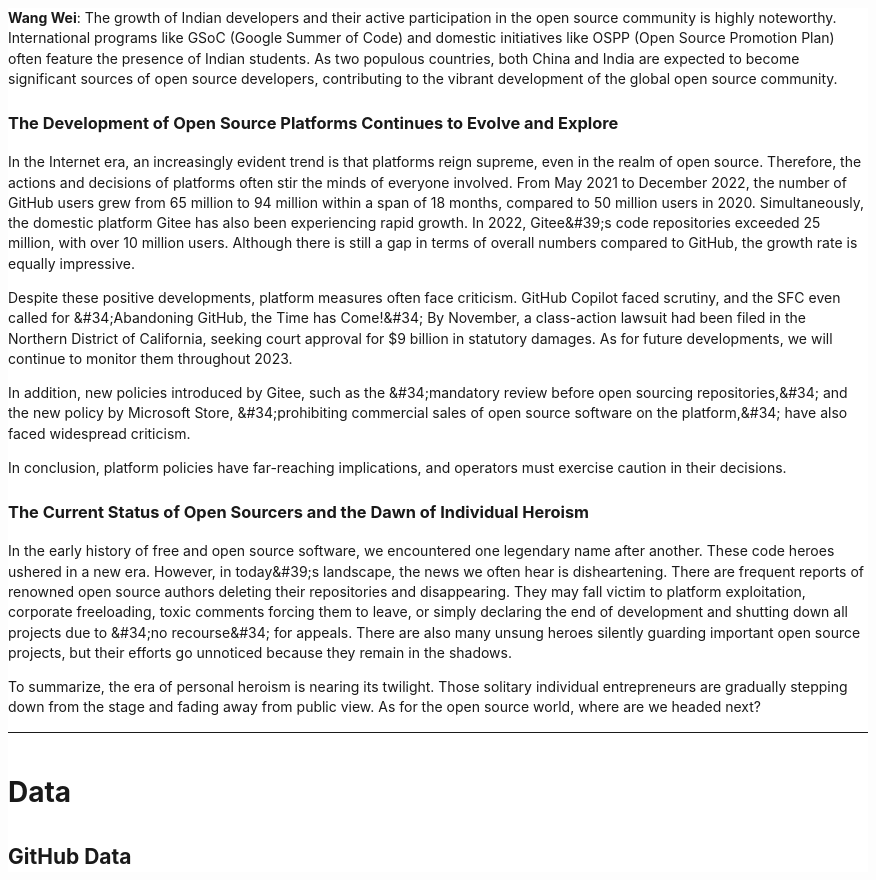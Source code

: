 **Wang Wei**: The growth of Indian developers and their active participation in the open source community is highly noteworthy\. International programs like GSoC \(Google Summer of Code\) and domestic initiatives like OSPP \(Open Source Promotion Plan\) often feature the presence of Indian students\. As two populous countries, both China and India are expected to become significant sources of open source developers, contributing to the vibrant development of the global open source community\.

</div>

### The Development of Open Source Platforms Continues to Evolve and Explore

In the Internet era, an increasingly evident trend is that platforms reign supreme, even in the realm of open source\. Therefore, the actions and decisions of platforms often stir the minds of everyone involved\. From May 2021 to December 2022, the number of GitHub users grew from 65 million to 94 million within a span of 18 months, compared to 50 million users in 2020\. Simultaneously, the domestic platform Gitee has also been experiencing rapid growth\. In 2022, Gitee\&\#39;s code repositories exceeded 25 million, with over 10 million users\. Although there is still a gap in terms of overall numbers compared to GitHub, the growth rate is equally impressive\.

Despite these positive developments, platform measures often face criticism\. GitHub Copilot faced scrutiny, and the SFC even called for \&\#34;Abandoning GitHub, the Time has Come\!\&\#34; By November, a class\-action lawsuit had been filed in the Northern District of California, seeking court approval for $9 billion in statutory damages\. As for future developments, we will continue to monitor them throughout 2023\.

In addition, new policies introduced by Gitee, such as the \&\#34;mandatory review before open sourcing repositories,\&\#34; and the new policy by Microsoft Store, \&\#34;prohibiting commercial sales of open source software on the platform,\&\#34; have also faced widespread criticism\. 

In conclusion, platform policies have far\-reaching implications, and operators must exercise caution in their decisions\.

### The Current Status of Open Sourcers and the Dawn of Individual Heroism

In the early history of free and open source software, we encountered one legendary name after another\. These code heroes ushered in a new era\. However, in today\&\#39;s landscape, the news we often hear is disheartening\. There are frequent reports of renowned open source authors deleting their repositories and disappearing\. They may fall victim to platform exploitation, corporate freeloading, toxic comments forcing them to leave, or simply declaring the end of development and shutting down all projects due to \&\#34;no recourse\&\#34; for appeals\. There are also many unsung heroes silently guarding important open source projects, but their efforts go unnoticed because they remain in the shadows\. 

To summarize, the era of personal heroism is nearing its twilight\. Those solitary individual entrepreneurs are gradually stepping down from the stage and fading away from public view\. As for the open source world, where are we headed next?

---

# Data

## GitHub Data
